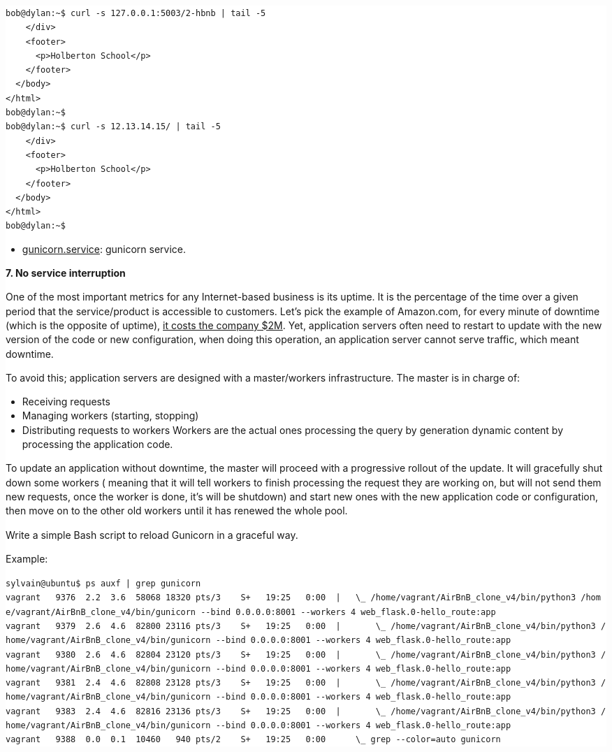 ```
bob@dylan:~$ curl -s 127.0.0.1:5003/2-hbnb | tail -5
    </div>
    <footer>
      <p>Holberton School</p>
    </footer>
  </body>
</html>
bob@dylan:~$ 
bob@dylan:~$ curl -s 12.13.14.15/ | tail -5
    </div>
    <footer>
      <p>Holberton School</p>
    </footer>
  </body>
</html>
bob@dylan:~$ 
```

  * [gunicorn.service](./gunicorn.service): gunicorn service.

  **7. No service interruption**

One of the most important metrics for any Internet-based business is its uptime. It is the percentage of the time over a given period that the service/product is accessible to customers. Let’s pick the example of Amazon.com, for every minute of downtime (which is the opposite of uptime), [it costs the company $2M](https://storageservers.wordpress.com/2016/03/14/amazon-downtime-costs-2-million-loss-per-minute/). Yet, application servers often need to restart to update with the new version of the code or new configuration, when doing this operation, an application server cannot serve traffic, which meant downtime.

To avoid this; application servers are designed with a master/workers infrastructure. The master is in charge of:

  * Receiving requests
  * Managing workers (starting, stopping)
  * Distributing requests to workers
Workers are the actual ones processing the query by generation dynamic content by processing the application code.

To update an application without downtime, the master will proceed with a progressive rollout of the update. It will gracefully shut down some workers ( meaning that it will tell workers to finish processing the request they are working on, but will not send them new requests, once the worker is done, it’s will be shutdown) and start new ones with the new application code or configuration, then move on to the other old workers until it has renewed the whole pool.

Write a simple Bash script to reload Gunicorn in a graceful way.

Example:

```
sylvain@ubuntu$ ps auxf | grep gunicorn
vagrant   9376  2.2  3.6  58068 18320 pts/3    S+   19:25   0:00  |   \_ /home/vagrant/AirBnB_clone_v4/bin/python3 /home/vagrant/AirBnB_clone_v4/bin/gunicorn --bind 0.0.0.0:8001 --workers 4 web_flask.0-hello_route:app
vagrant   9379  2.6  4.6  82800 23116 pts/3    S+   19:25   0:00  |       \_ /home/vagrant/AirBnB_clone_v4/bin/python3 /home/vagrant/AirBnB_clone_v4/bin/gunicorn --bind 0.0.0.0:8001 --workers 4 web_flask.0-hello_route:app
vagrant   9380  2.6  4.6  82804 23120 pts/3    S+   19:25   0:00  |       \_ /home/vagrant/AirBnB_clone_v4/bin/python3 /home/vagrant/AirBnB_clone_v4/bin/gunicorn --bind 0.0.0.0:8001 --workers 4 web_flask.0-hello_route:app
vagrant   9381  2.4  4.6  82808 23128 pts/3    S+   19:25   0:00  |       \_ /home/vagrant/AirBnB_clone_v4/bin/python3 /home/vagrant/AirBnB_clone_v4/bin/gunicorn --bind 0.0.0.0:8001 --workers 4 web_flask.0-hello_route:app
vagrant   9383  2.4  4.6  82816 23136 pts/3    S+   19:25   0:00  |       \_ /home/vagrant/AirBnB_clone_v4/bin/python3 /home/vagrant/AirBnB_clone_v4/bin/gunicorn --bind 0.0.0.0:8001 --workers 4 web_flask.0-hello_route:app
vagrant   9388  0.0  0.1  10460   940 pts/2    S+   19:25   0:00      \_ grep --color=auto gunicorn
```